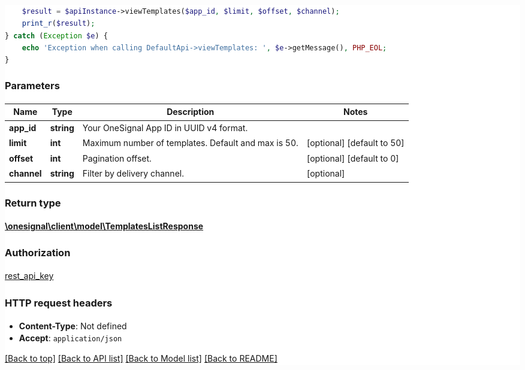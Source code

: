 ```php
    $result = $apiInstance->viewTemplates($app_id, $limit, $offset, $channel);
    print_r($result);
} catch (Exception $e) {
    echo 'Exception when calling DefaultApi->viewTemplates: ', $e->getMessage(), PHP_EOL;
}
```

### Parameters

Name | Type | Description  | Notes
------------- | ------------- | ------------- | -------------
 **app_id** | **string**| Your OneSignal App ID in UUID v4 format. |
 **limit** | **int**| Maximum number of templates. Default and max is 50. | [optional] [default to 50]
 **offset** | **int**| Pagination offset. | [optional] [default to 0]
 **channel** | **string**| Filter by delivery channel. | [optional]

### Return type

[**\onesignal\client\model\TemplatesListResponse**](../Model/TemplatesListResponse.md)

### Authorization

[rest_api_key](../../README.md#rest_api_key)

### HTTP request headers

- **Content-Type**: Not defined
- **Accept**: `application/json`

[[Back to top]](#) [[Back to API list]](../../README.md#endpoints)
[[Back to Model list]](../../README.md#models)
[[Back to README]](../../README.md)
